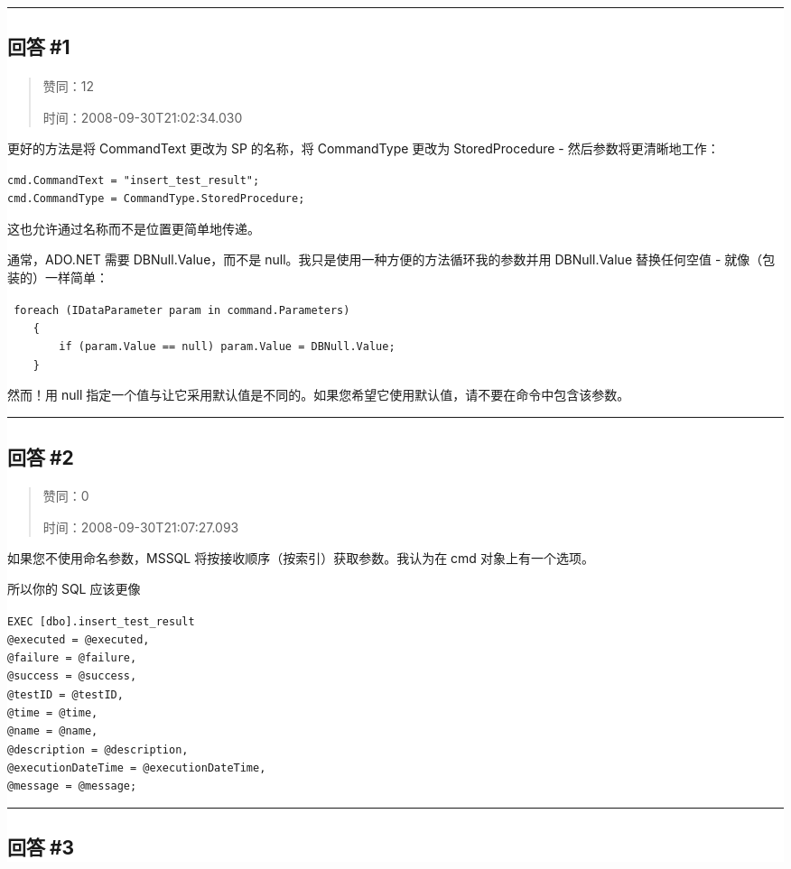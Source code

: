 * * *

## 回答 #1

> 赞同：12
> 
> 时间：2008-09-30T21:02:34.030

更好的方法是将 CommandText 更改为 SP 的名称，将 CommandType 更改为 StoredProcedure - 然后参数将更清晰地工作：

```
cmd.CommandText = "insert_test_result";
cmd.CommandType = CommandType.StoredProcedure; 
```

这也允许通过名称而不是位置更简单地传递。

通常，ADO.NET 需要 DBNull.Value，而不是 null。我只是使用一种方便的方法循环我的参数并用 DBNull.Value 替换任何空值 - 就像（包装的）一样简单：

```
 foreach (IDataParameter param in command.Parameters)
    {
        if (param.Value == null) param.Value = DBNull.Value;
    } 
```

然而！用 null 指定一个值与让它采用默认值是不同的。如果您希望它使用默认值，请不要在命令中包含该参数。

* * *

## 回答 #2

> 赞同：0
> 
> 时间：2008-09-30T21:07:27.093

如果您不使用命名参数，MSSQL 将按接收顺序（按索引）获取参数。我认为在 cmd 对象上有一个选项。

所以你的 SQL 应该更像

```
EXEC [dbo].insert_test_result 
@executed = @executed,
@failure = @failure, 
@success = @success, 
@testID = @testID, 
@time = @time, 
@name = @name, 
@description = @description, 
@executionDateTime = @executionDateTime, 
@message = @message; 
```

* * *

## 回答 #3
